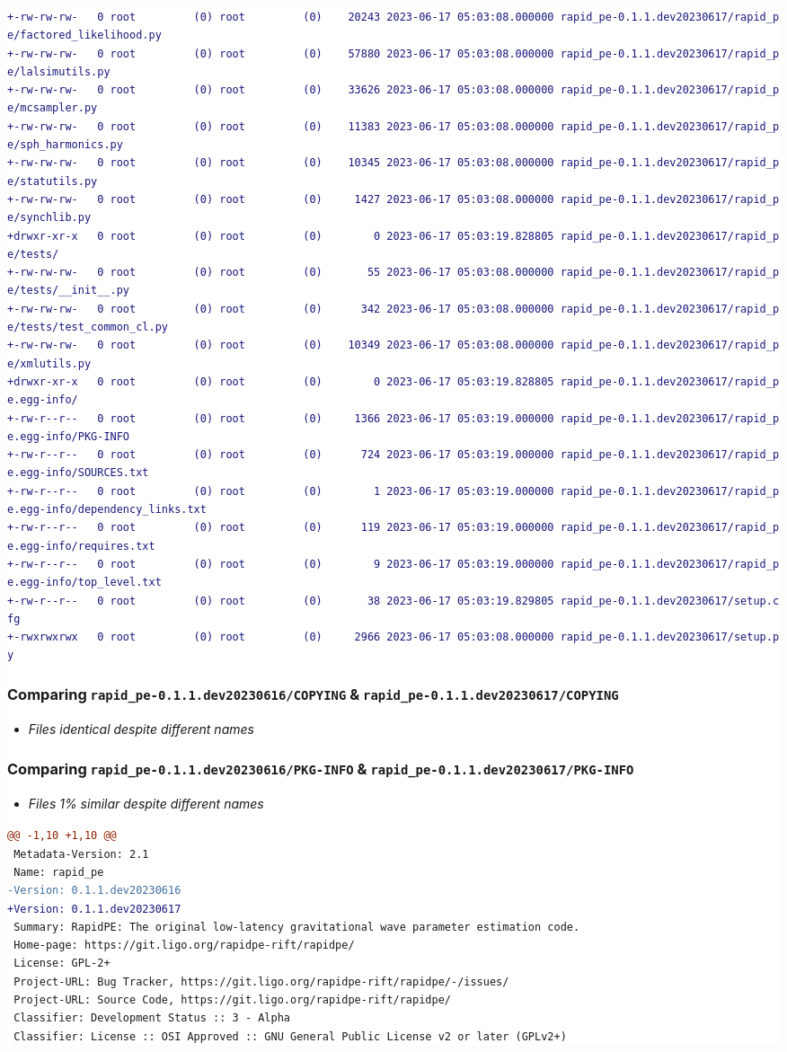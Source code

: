 ```diff
+-rw-rw-rw-   0 root         (0) root         (0)    20243 2023-06-17 05:03:08.000000 rapid_pe-0.1.1.dev20230617/rapid_pe/factored_likelihood.py
+-rw-rw-rw-   0 root         (0) root         (0)    57880 2023-06-17 05:03:08.000000 rapid_pe-0.1.1.dev20230617/rapid_pe/lalsimutils.py
+-rw-rw-rw-   0 root         (0) root         (0)    33626 2023-06-17 05:03:08.000000 rapid_pe-0.1.1.dev20230617/rapid_pe/mcsampler.py
+-rw-rw-rw-   0 root         (0) root         (0)    11383 2023-06-17 05:03:08.000000 rapid_pe-0.1.1.dev20230617/rapid_pe/sph_harmonics.py
+-rw-rw-rw-   0 root         (0) root         (0)    10345 2023-06-17 05:03:08.000000 rapid_pe-0.1.1.dev20230617/rapid_pe/statutils.py
+-rw-rw-rw-   0 root         (0) root         (0)     1427 2023-06-17 05:03:08.000000 rapid_pe-0.1.1.dev20230617/rapid_pe/synchlib.py
+drwxr-xr-x   0 root         (0) root         (0)        0 2023-06-17 05:03:19.828805 rapid_pe-0.1.1.dev20230617/rapid_pe/tests/
+-rw-rw-rw-   0 root         (0) root         (0)       55 2023-06-17 05:03:08.000000 rapid_pe-0.1.1.dev20230617/rapid_pe/tests/__init__.py
+-rw-rw-rw-   0 root         (0) root         (0)      342 2023-06-17 05:03:08.000000 rapid_pe-0.1.1.dev20230617/rapid_pe/tests/test_common_cl.py
+-rw-rw-rw-   0 root         (0) root         (0)    10349 2023-06-17 05:03:08.000000 rapid_pe-0.1.1.dev20230617/rapid_pe/xmlutils.py
+drwxr-xr-x   0 root         (0) root         (0)        0 2023-06-17 05:03:19.828805 rapid_pe-0.1.1.dev20230617/rapid_pe.egg-info/
+-rw-r--r--   0 root         (0) root         (0)     1366 2023-06-17 05:03:19.000000 rapid_pe-0.1.1.dev20230617/rapid_pe.egg-info/PKG-INFO
+-rw-r--r--   0 root         (0) root         (0)      724 2023-06-17 05:03:19.000000 rapid_pe-0.1.1.dev20230617/rapid_pe.egg-info/SOURCES.txt
+-rw-r--r--   0 root         (0) root         (0)        1 2023-06-17 05:03:19.000000 rapid_pe-0.1.1.dev20230617/rapid_pe.egg-info/dependency_links.txt
+-rw-r--r--   0 root         (0) root         (0)      119 2023-06-17 05:03:19.000000 rapid_pe-0.1.1.dev20230617/rapid_pe.egg-info/requires.txt
+-rw-r--r--   0 root         (0) root         (0)        9 2023-06-17 05:03:19.000000 rapid_pe-0.1.1.dev20230617/rapid_pe.egg-info/top_level.txt
+-rw-r--r--   0 root         (0) root         (0)       38 2023-06-17 05:03:19.829805 rapid_pe-0.1.1.dev20230617/setup.cfg
+-rwxrwxrwx   0 root         (0) root         (0)     2966 2023-06-17 05:03:08.000000 rapid_pe-0.1.1.dev20230617/setup.py
```

### Comparing `rapid_pe-0.1.1.dev20230616/COPYING` & `rapid_pe-0.1.1.dev20230617/COPYING`

 * *Files identical despite different names*

### Comparing `rapid_pe-0.1.1.dev20230616/PKG-INFO` & `rapid_pe-0.1.1.dev20230617/PKG-INFO`

 * *Files 1% similar despite different names*

```diff
@@ -1,10 +1,10 @@
 Metadata-Version: 2.1
 Name: rapid_pe
-Version: 0.1.1.dev20230616
+Version: 0.1.1.dev20230617
 Summary: RapidPE: The original low-latency gravitational wave parameter estimation code.
 Home-page: https://git.ligo.org/rapidpe-rift/rapidpe/
 License: GPL-2+
 Project-URL: Bug Tracker, https://git.ligo.org/rapidpe-rift/rapidpe/-/issues/
 Project-URL: Source Code, https://git.ligo.org/rapidpe-rift/rapidpe/
 Classifier: Development Status :: 3 - Alpha
 Classifier: License :: OSI Approved :: GNU General Public License v2 or later (GPLv2+)
```
